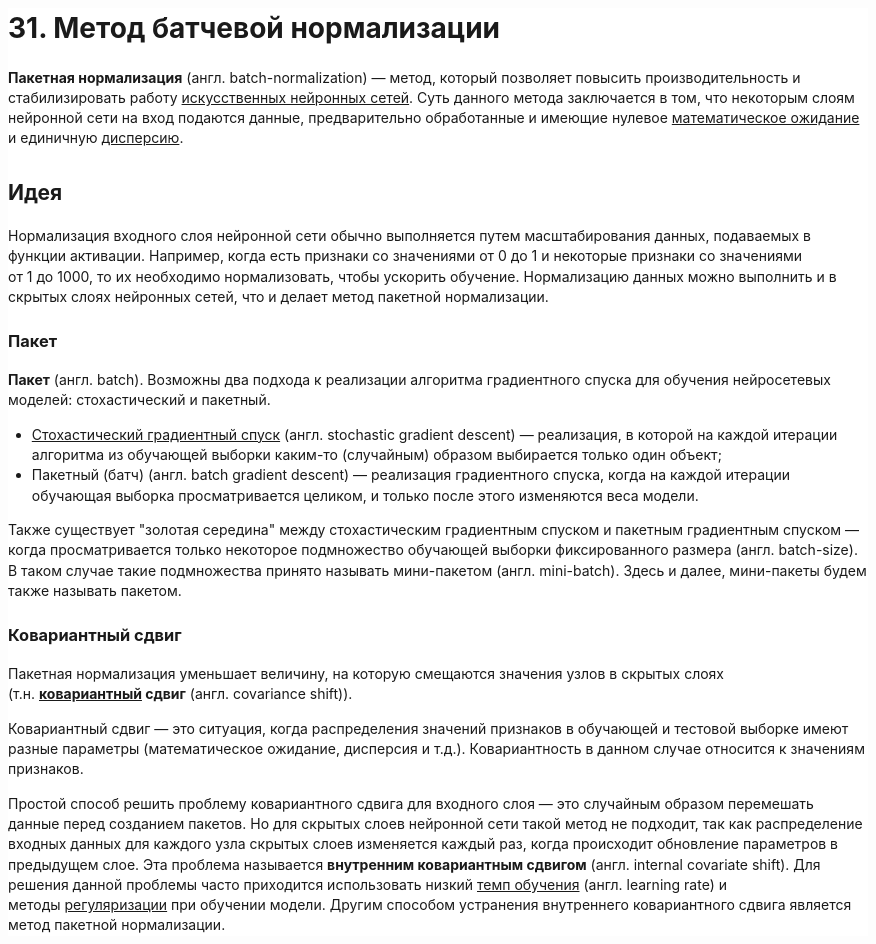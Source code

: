 # 31. Метод батчевой нормализации

**Пакетная нормализация** (англ. batch-normalization) — метод, который позволяет повысить производительность и стабилизировать работу [искусственных нейронных сетей](https://neerc.ifmo.ru/wiki/index.php?title=%D0%9D%D0%B5%D0%B9%D1%80%D0%BE%D0%BD%D0%BD%D1%8B%D0%B5_%D1%81%D0%B5%D1%82%D0%B8,_%D0%BF%D0%B5%D1%80%D1%86%D0%B5%D0%BF%D1%82%D1%80%D0%BE%D0%BD). Суть данного метода заключается в том, что некоторым слоям нейронной сети на вход подаются данные, предварительно обработанные и имеющие нулевое [математическое ожидание](https://neerc.ifmo.ru/wiki/index.php?title=%D0%9C%D0%B0%D1%82%D0%B5%D0%BC%D0%B0%D1%82%D0%B8%D1%87%D0%B5%D1%81%D0%BA%D0%BE%D0%B5_%D0%BE%D0%B6%D0%B8%D0%B4%D0%B0%D0%BD%D0%B8%D0%B5_%D1%81%D0%BB%D1%83%D1%87%D0%B0%D0%B9%D0%BD%D0%BE%D0%B9_%D0%B2%D0%B5%D0%BB%D0%B8%D1%87%D0%B8%D0%BD%D1%8B) и единичную [дисперсию](https://neerc.ifmo.ru/wiki/index.php?title=%D0%94%D0%B8%D1%81%D0%BF%D0%B5%D1%80%D1%81%D0%B8%D1%8F_%D1%81%D0%BB%D1%83%D1%87%D0%B0%D0%B9%D0%BD%D0%BE%D0%B9_%D0%B2%D0%B5%D0%BB%D0%B8%D1%87%D0%B8%D0%BD%D1%8B).

## Идея

Нормализация входного слоя нейронной сети обычно выполняется путем масштабирования данных, подаваемых в функции активации. Например, когда есть признаки со значениями от 0 до 1 и некоторые признаки со значениями от 1 до 1000, то их необходимо нормализовать, чтобы ускорить обучение. Нормализацию данных можно выполнить и в скрытых слоях нейронных сетей, что и делает метод пакетной нормализации.

### **Пакет**

**Пакет** (англ. batch). Возможны два подхода к реализации алгоритма градиентного спуска для обучения нейросетевых моделей: стохастический и пакетный.

- [Стохастический градиентный спуск](https://neerc.ifmo.ru/wiki/index.php?title=%D0%A1%D1%82%D0%BE%D1%85%D0%B0%D1%81%D1%82%D0%B8%D1%87%D0%B5%D1%81%D0%BA%D0%B8%D0%B9_%D0%B3%D1%80%D0%B0%D0%B4%D0%B8%D0%B5%D0%BD%D1%82%D0%BD%D1%8B%D0%B9_%D1%81%D0%BF%D1%83%D1%81%D0%BA) (англ. stochastic gradient descent) — реализация, в которой на каждой итерации алгоритма из обучающей выборки каким-то (случайным) образом выбирается только один объект;
- Пакетный (батч) (англ. batch gradient descent) — реализация градиентного спуска, когда на каждой итерации обучающая выборка просматривается целиком, и только после этого изменяются веса модели.

Также существует "золотая середина" между стохастическим градиентным спуском и пакетным градиентным спуском — когда просматривается только некоторое подмножество обучающей выборки фиксированного размера (англ. batch-size). В таком случае такие подмножества принято называть мини-пакетом (англ. mini-batch). Здесь и далее, мини-пакеты будем также называть пакетом.

### **Ковариантный сдвиг**

Пакетная нормализация уменьшает величину, на которую смещаются значения узлов в скрытых слоях (т.н. **[ковариантный](https://neerc.ifmo.ru/wiki/index.php?title=%D0%9A%D0%BE%D0%B2%D0%B0%D1%80%D0%B8%D0%B0%D1%86%D0%B8%D1%8F_%D1%81%D0%BB%D1%83%D1%87%D0%B0%D0%B9%D0%BD%D1%8B%D1%85_%D0%B2%D0%B5%D0%BB%D0%B8%D1%87%D0%B8%D0%BD) сдвиг** (англ. covariance shift)).

Ковариантный сдвиг — это ситуация, когда распределения значений признаков в обучающей и тестовой выборке имеют разные параметры (математическое ожидание, дисперсия и т.д.). Ковариантность в данном случае относится к значениям признаков.

Простой способ решить проблему ковариантного сдвига для входного слоя — это случайным образом перемешать данные перед созданием пакетов. Но для скрытых слоев нейронной сети такой метод не подходит, так как распределение входных данных для каждого узла скрытых слоев изменяется каждый раз, когда происходит обновление параметров в предыдущем слое. Эта проблема называется **внутренним ковариантным сдвигом** (англ. internal covariate shift). Для решения данной проблемы часто приходится использовать низкий [темп обучения](https://neerc.ifmo.ru/wiki/index.php?title=%D0%A1%D1%82%D0%BE%D1%85%D0%B0%D1%81%D1%82%D0%B8%D1%87%D0%B5%D1%81%D0%BA%D0%B8%D0%B9_%D0%B3%D1%80%D0%B0%D0%B4%D0%B8%D0%B5%D0%BD%D1%82%D0%BD%D1%8B%D0%B9_%D1%81%D0%BF%D1%83%D1%81%D0%BA) (англ. learning rate) и методы [регуляризации](http://en.wikipedia.org/wiki/ru:%D0%A0%D0%B5%D0%B3%D1%83%D0%BB%D1%8F%D1%80%D0%B8%D0%B7%D0%B0%D1%86%D0%B8%D1%8F_(%D0%BC%D0%B0%D1%82%D0%B5%D0%BC%D0%B0%D1%82%D0%B8%D0%BA%D0%B0)) при обучении модели. Другим способом устранения внутреннего ковариантного сдвига является метод пакетной нормализации.
